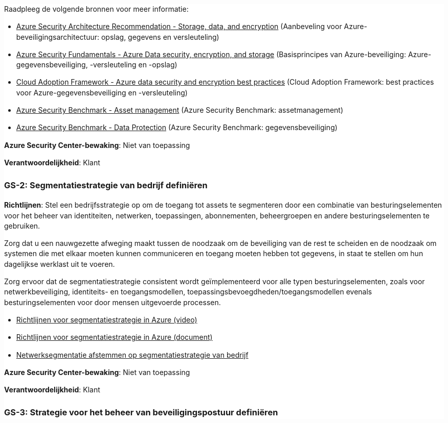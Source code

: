 Raadpleeg de volgende bronnen voor meer informatie:
- [Azure Security Architecture Recommendation - Storage, data, and encryption](/azure/architecture/framework/security/storage-data-encryption?bc=%2fsecurity%2fcompass%2fbreadcrumb%2ftoc.json&toc=%2fsecurity%2fcompass%2ftoc.json) (Aanbeveling voor Azure-beveiligingsarchitectuur: opslag, gegevens en versleuteling)

- [Azure Security Fundamentals - Azure Data security, encryption, and storage](../security/fundamentals/encryption-overview.md) (Basisprincipes van Azure-beveiliging: Azure-gegevensbeveiliging, -versleuteling en -opslag)

- [Cloud Adoption Framework - Azure data security and encryption best practices](../security/fundamentals/data-encryption-best-practices.md?bc=%2fazure%2fcloud-adoption-framework%2f_bread%2ftoc.json&toc=%2fazure%2fcloud-adoption-framework%2ftoc.json) (Cloud Adoption Framework: best practices voor Azure-gegevensbeveiliging en -versleuteling)

- [Azure Security Benchmark - Asset management](../security/benchmarks/security-controls-v2-asset-management.md) (Azure Security Benchmark: assetmanagement)

- [Azure Security Benchmark - Data Protection](../security/benchmarks/security-controls-v2-data-protection.md) (Azure Security Benchmark: gegevensbeveiliging)

**Azure Security Center-bewaking**: Niet van toepassing

**Verantwoordelijkheid**: Klant

### <a name="gs-2-define-enterprise-segmentation-strategy"></a>GS-2: Segmentatiestrategie van bedrijf definiëren 

**Richtlijnen**: Stel een bedrijfsstrategie op om de toegang tot assets te segmenteren door een combinatie van besturingselementen voor het beheer van identiteiten, netwerken, toepassingen, abonnementen, beheergroepen en andere besturingselementen te gebruiken.

Zorg dat u een nauwgezette afweging maakt tussen de noodzaak om de beveiliging van de rest te scheiden en de noodzaak om systemen die met elkaar moeten kunnen communiceren en toegang moeten hebben tot gegevens, in staat te stellen om hun dagelijkse werklast uit te voeren.

Zorg ervoor dat de segmentatiestrategie consistent wordt geïmplementeerd voor alle typen besturingselementen, zoals voor netwerkbeveiliging, identiteits- en toegangsmodellen, toepassingsbevoegdheden/toegangsmodellen evenals besturingselementen voor door mensen uitgevoerde processen.

- [Richtlijnen voor segmentatiestrategie in Azure (video)](/security/compass/microsoft-security-compass-introduction#azure-components-and-reference-model-2151)

- [Richtlijnen voor segmentatiestrategie in Azure (document)](/security/compass/governance#enterprise-segmentation-strategy)

- [Netwerksegmentatie afstemmen op segmentatiestrategie van bedrijf](/security/compass/network-security-containment#align-network-segmentation-with-enterprise-segmentation-strategy)

**Azure Security Center-bewaking**: Niet van toepassing

**Verantwoordelijkheid**: Klant

### <a name="gs-3-define-security-posture-management-strategy"></a>GS-3: Strategie voor het beheer van beveiligingspostuur definiëren
